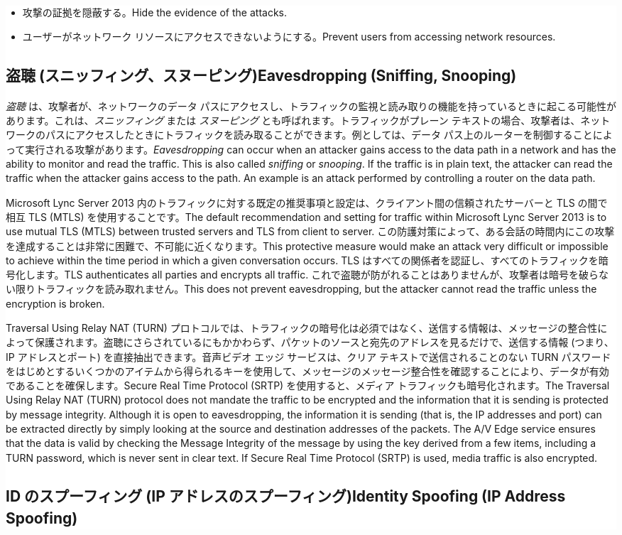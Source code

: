   - <span data-ttu-id="0e686-122">攻撃の証拠を隠蔽する。</span><span class="sxs-lookup"><span data-stu-id="0e686-122">Hide the evidence of the attacks.</span></span>

  - <span data-ttu-id="0e686-123">ユーザーがネットワーク リソースにアクセスできないようにする。</span><span class="sxs-lookup"><span data-stu-id="0e686-123">Prevent users from accessing network resources.</span></span>

</div>

<div>

## <a name="eavesdropping-sniffing-snooping"></a><span data-ttu-id="0e686-124">盗聴 (スニッフィング、スヌーピング)</span><span class="sxs-lookup"><span data-stu-id="0e686-124">Eavesdropping (Sniffing, Snooping)</span></span>

<span data-ttu-id="0e686-p105">*盗聴* は、攻撃者が、ネットワークのデータ パスにアクセスし、トラフィックの監視と読み取りの機能を持っているときに起こる可能性があります。これは、*スニッフィング* または *スヌーピング* とも呼ばれます。トラフィックがプレーン テキストの場合、攻撃者は、ネットワークのパスにアクセスしたときにトラフィックを読み取ることができます。例としては、データ パス上のルーターを制御することによって実行される攻撃があります。</span><span class="sxs-lookup"><span data-stu-id="0e686-p105">*Eavesdropping* can occur when an attacker gains access to the data path in a network and has the ability to monitor and read the traffic. This is also called *sniffing* or *snooping*. If the traffic is in plain text, the attacker can read the traffic when the attacker gains access to the path. An example is an attack performed by controlling a router on the data path.</span></span>

<span data-ttu-id="0e686-129">Microsoft Lync Server 2013 内のトラフィックに対する既定の推奨事項と設定は、クライアント間の信頼されたサーバーと TLS の間で相互 TLS (MTLS) を使用することです。</span><span class="sxs-lookup"><span data-stu-id="0e686-129">The default recommendation and setting for traffic within Microsoft Lync Server 2013 is to use mutual TLS (MTLS) between trusted servers and TLS from client to server.</span></span> <span data-ttu-id="0e686-130">この防護対策によって、ある会話の時間内にこの攻撃を達成することは非常に困難で、不可能に近くなります。</span><span class="sxs-lookup"><span data-stu-id="0e686-130">This protective measure would make an attack very difficult or impossible to achieve within the time period in which a given conversation occurs.</span></span> <span data-ttu-id="0e686-131">TLS はすべての関係者を認証し、すべてのトラフィックを暗号化します。</span><span class="sxs-lookup"><span data-stu-id="0e686-131">TLS authenticates all parties and encrypts all traffic.</span></span> <span data-ttu-id="0e686-132">これで盗聴が防がれることはありませんが、攻撃者は暗号を破らない限りトラフィックを読み取れません。</span><span class="sxs-lookup"><span data-stu-id="0e686-132">This does not prevent eavesdropping, but the attacker cannot read the traffic unless the encryption is broken.</span></span>

<span data-ttu-id="0e686-p107">Traversal Using Relay NAT (TURN) プロトコルでは、トラフィックの暗号化は必須ではなく、送信する情報は、メッセージの整合性によって保護されます。盗聴にさらされているにもかかわらず、パケットのソースと宛先のアドレスを見るだけで、送信する情報 (つまり、IP アドレスとポート) を直接抽出できます。音声ビデオ エッジ サービスは、クリア テキストで送信されることのない TURN パスワードをはじめとするいくつかのアイテムから得られるキーを使用して、メッセージのメッセージ整合性を確認することにより、データが有効であることを確保します。Secure Real Time Protocol (SRTP) を使用すると、メディア トラフィックも暗号化されます。</span><span class="sxs-lookup"><span data-stu-id="0e686-p107">The Traversal Using Relay NAT (TURN) protocol does not mandate the traffic to be encrypted and the information that it is sending is protected by message integrity. Although it is open to eavesdropping, the information it is sending (that is, the IP addresses and port) can be extracted directly by simply looking at the source and destination addresses of the packets. The A/V Edge service ensures that the data is valid by checking the Message Integrity of the message by using the key derived from a few items, including a TURN password, which is never sent in clear text. If Secure Real Time Protocol (SRTP) is used, media traffic is also encrypted.</span></span>

</div>

<div>

## <a name="identity-spoofing-ip-address-spoofing"></a><span data-ttu-id="0e686-137">ID のスプーフィング (IP アドレスのスプーフィング)</span><span class="sxs-lookup"><span data-stu-id="0e686-137">Identity Spoofing (IP Address Spoofing)</span></span>
